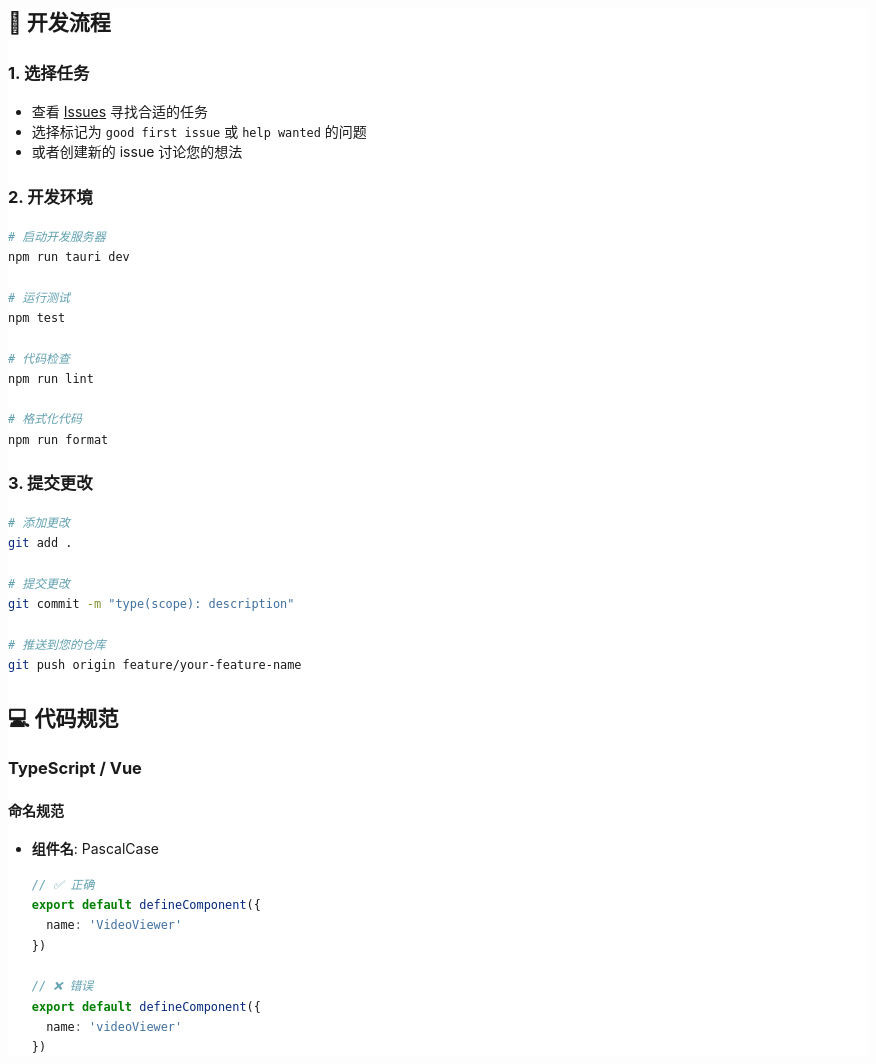 ## 🔄 开发流程

### 1. 选择任务

- 查看 [Issues](https://github.com/your-repo/issues) 寻找合适的任务
- 选择标记为 `good first issue` 或 `help wanted` 的问题
- 或者创建新的 issue 讨论您的想法

### 2. 开发环境

```bash
# 启动开发服务器
npm run tauri dev

# 运行测试
npm test

# 代码检查
npm run lint

# 格式化代码
npm run format
```

### 3. 提交更改

```bash
# 添加更改
git add .

# 提交更改
git commit -m "type(scope): description"

# 推送到您的仓库
git push origin feature/your-feature-name
```

## 💻 代码规范

### TypeScript / Vue

#### 命名规范

- **组件名**: PascalCase
  ```typescript
  // ✅ 正确
  export default defineComponent({
    name: 'VideoViewer'
  })

  // ❌ 错误
  export default defineComponent({
    name: 'videoViewer'
  })
  ```
